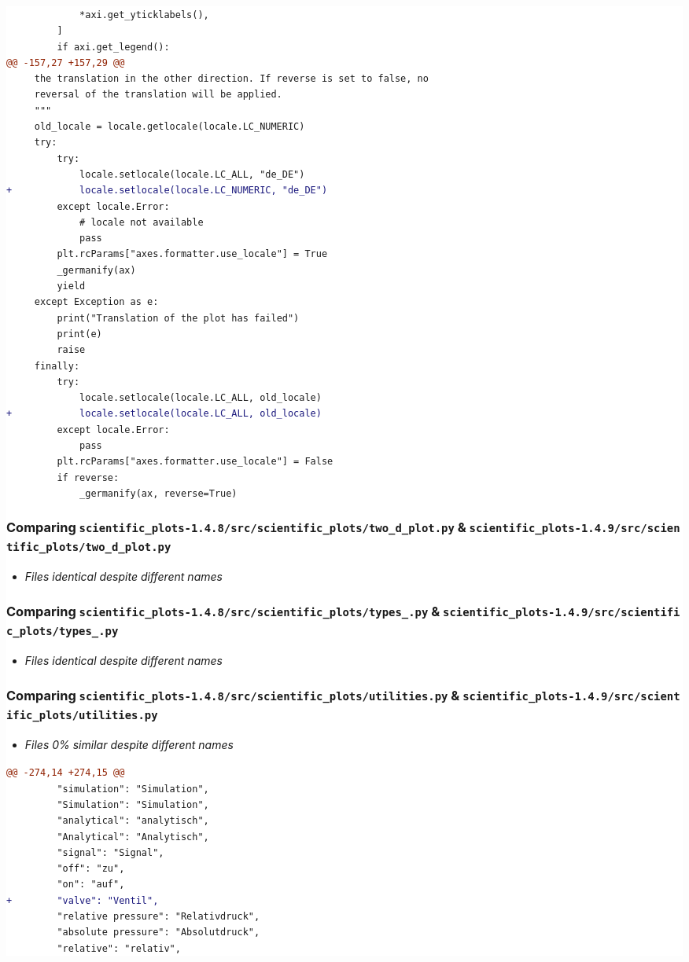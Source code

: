 ```diff
             *axi.get_yticklabels(),
         ]
         if axi.get_legend():
@@ -157,27 +157,29 @@
     the translation in the other direction. If reverse is set to false, no
     reversal of the translation will be applied.
     """
     old_locale = locale.getlocale(locale.LC_NUMERIC)
     try:
         try:
             locale.setlocale(locale.LC_ALL, "de_DE")
+            locale.setlocale(locale.LC_NUMERIC, "de_DE")
         except locale.Error:
             # locale not available
             pass
         plt.rcParams["axes.formatter.use_locale"] = True
         _germanify(ax)
         yield
     except Exception as e:
         print("Translation of the plot has failed")
         print(e)
         raise
     finally:
         try:
             locale.setlocale(locale.LC_ALL, old_locale)
+            locale.setlocale(locale.LC_ALL, old_locale)
         except locale.Error:
             pass
         plt.rcParams["axes.formatter.use_locale"] = False
         if reverse:
             _germanify(ax, reverse=True)
```

### Comparing `scientific_plots-1.4.8/src/scientific_plots/two_d_plot.py` & `scientific_plots-1.4.9/src/scientific_plots/two_d_plot.py`

 * *Files identical despite different names*

### Comparing `scientific_plots-1.4.8/src/scientific_plots/types_.py` & `scientific_plots-1.4.9/src/scientific_plots/types_.py`

 * *Files identical despite different names*

### Comparing `scientific_plots-1.4.8/src/scientific_plots/utilities.py` & `scientific_plots-1.4.9/src/scientific_plots/utilities.py`

 * *Files 0% similar despite different names*

```diff
@@ -274,14 +274,15 @@
         "simulation": "Simulation",
         "Simulation": "Simulation",
         "analytical": "analytisch",
         "Analytical": "Analytisch",
         "signal": "Signal",
         "off": "zu",
         "on": "auf",
+        "valve": "Ventil",
         "relative pressure": "Relativdruck",
         "absolute pressure": "Absolutdruck",
         "relative": "relativ",
```